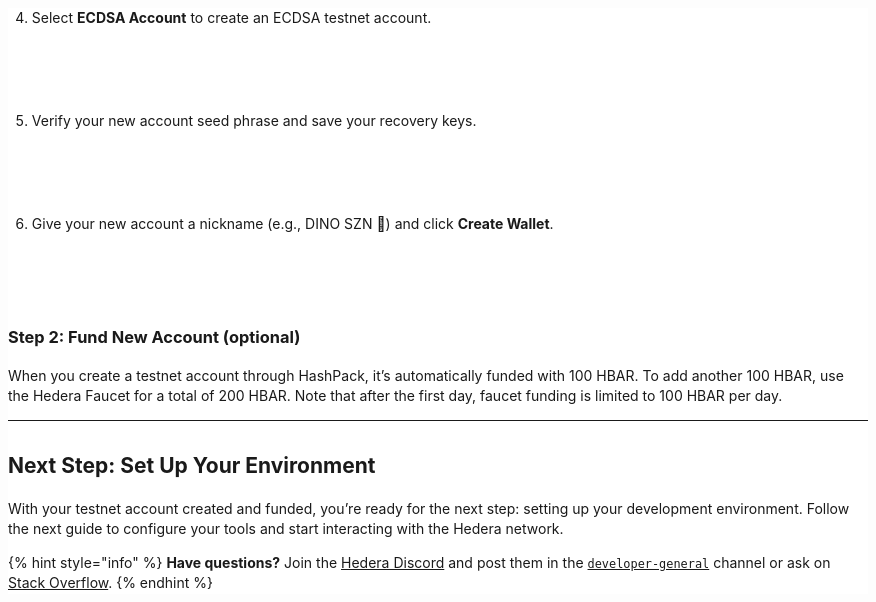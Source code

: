 4. Select **ECDSA Account** to create an ECDSA testnet account.

<div><figure><img src="../../../.gitbook/assets/hashpack-testnet-new-flow-advanced creation.png" alt="" width="375"><figcaption></figcaption></figure> <figure><img src="../../../.gitbook/assets/hashpack-testnet-new-flow-seed-phrase.png" alt="" width="375"><figcaption></figcaption></figure></div>

5. Verify your new account seed phrase and save your recovery keys.

<div><figure><img src="../../../.gitbook/assets/hashpack-testnet-new-flow-seed-verify.png" alt="" width="375"><figcaption></figcaption></figure> <figure><img src="../../../.gitbook/assets/hashpack-testnet-new-flow-save-recovery-info.png" alt="" width="375"><figcaption></figcaption></figure></div>

6. Give your new account a nickname (e.g., DINO SZN 🦖) and click **Create Wallet**.

<div><figure><img src="../../../.gitbook/assets/hashpack-testnet-new-flow-wallet-nickname.png" alt="" width="375"><figcaption></figcaption></figure> <figure><img src="../../../.gitbook/assets/hashpack-testnet-new-flow-new-account-100hbar-balance.png" alt="" width="375"><figcaption></figcaption></figure></div>

### Step 2: Fund New Account (optional)

When you create a testnet account through HashPack, it’s automatically funded with 100 HBAR. To add another 100 HBAR, use the Hedera Faucet for a total of 200 HBAR. Note that after the first day, faucet funding is limited to 100 HBAR per day.

***

## Next Step: Set Up Your Environment

With your testnet account created and funded, you’re ready for the next step: setting up your development environment. Follow the next guide to configure your tools and start interacting with the Hedera network.

{% hint style="info" %}
**Have questions?** Join the [Hedera Discord](https://hedera.com/discord) and post them in the [`developer-general`](https://discord.com/channels/373889138199494658/373889138199494660) channel or ask on [Stack Overflow](https://stackoverflow.com/questions/tagged/hedera-hashgraph).
{% endhint %}
